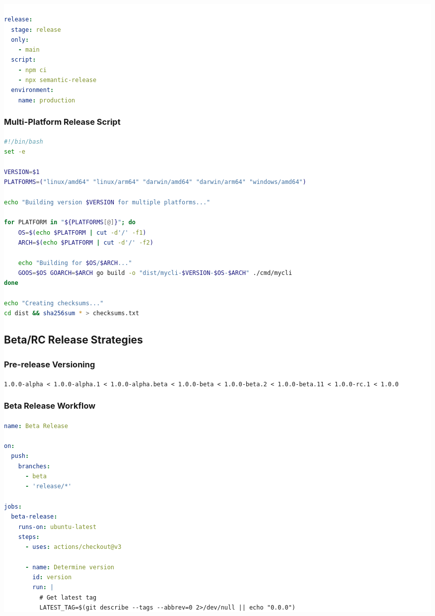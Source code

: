 ```yaml

release:
  stage: release
  only:
    - main
  script:
    - npm ci
    - npx semantic-release
  environment:
    name: production
```

### Multi-Platform Release Script
```bash
#!/bin/bash
set -e

VERSION=$1
PLATFORMS=("linux/amd64" "linux/arm64" "darwin/amd64" "darwin/arm64" "windows/amd64")

echo "Building version $VERSION for multiple platforms..."

for PLATFORM in "${PLATFORMS[@]}"; do
    OS=$(echo $PLATFORM | cut -d'/' -f1)
    ARCH=$(echo $PLATFORM | cut -d'/' -f2)
    
    echo "Building for $OS/$ARCH..."
    GOOS=$OS GOARCH=$ARCH go build -o "dist/mycli-$VERSION-$OS-$ARCH" ./cmd/mycli
done

echo "Creating checksums..."
cd dist && sha256sum * > checksums.txt
```

## Beta/RC Release Strategies

### Pre-release Versioning
```
1.0.0-alpha < 1.0.0-alpha.1 < 1.0.0-alpha.beta < 1.0.0-beta < 1.0.0-beta.2 < 1.0.0-beta.11 < 1.0.0-rc.1 < 1.0.0
```

### Beta Release Workflow
```yaml
name: Beta Release

on:
  push:
    branches:
      - beta
      - 'release/*'

jobs:
  beta-release:
    runs-on: ubuntu-latest
    steps:
      - uses: actions/checkout@v3
      
      - name: Determine version
        id: version
        run: |
          # Get latest tag
          LATEST_TAG=$(git describe --tags --abbrev=0 2>/dev/null || echo "0.0.0")
```